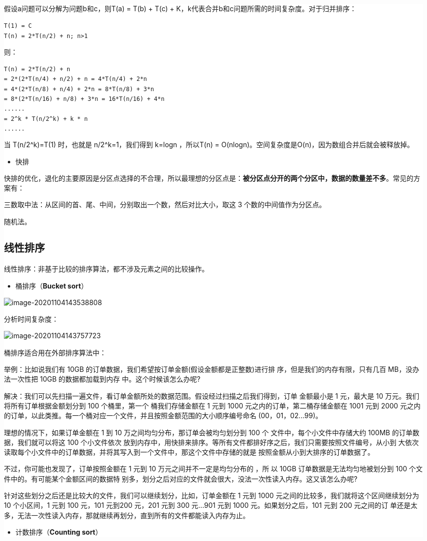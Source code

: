 假设a问题可以分解为问题b和c，则T(a) = T(b) + T(c) + K，k代表合并b和c问题所需的时间复杂度。对于归并排序：

```
T(1) = C
T(n) = 2*T(n/2) + n; n>1
```

则：

```
T(n) = 2*T(n/2) + n
= 2*(2*T(n/4) + n/2) + n = 4*T(n/4) + 2*n
= 4*(2*T(n/8) + n/4) + 2*n = 8*T(n/8) + 3*n
= 8*(2*T(n/16) + n/8) + 3*n = 16*T(n/16) + 4*n 
......
= 2^k * T(n/2^k) + k * n
......
```

当 T(n/2^k)=T(1) 时，也就是 n/2^k=1，我们得到 k=logn ，所以T(n) = O(nlogn)。空间复杂度是O(n)，因为数组合并后就会被释放掉。

- 快排

快排的优化，退化的主要原因是分区点选择的不合理，所以最理想的分区点是：**被分区点分开的两个分区中，数据的数量差不多**。常见的方案有：

三数取中法：从区间的首、尾、中间，分别取出一个数，然后对比大小，取这 3 个数的中间值作为分区点。

随机法。

## 线性排序

线性排序：非基于比较的排序算法，都不涉及元素之间的比较操作。

- 桶排序（**Bucket sort**）

![image-20201104143538808](https://cdn.jsdelivr.net/gh/haojunsheng/ImageHost/img/20201104143538.png)

分析时间复杂度：

![image-20201104143757723](https://cdn.jsdelivr.net/gh/haojunsheng/ImageHost/img/20201104143757.png)

桶排序适合用在外部排序算法中：

举例：比如说我们有 10GB 的订单数据，我们希望按订单金额(假设金额都是正整数)进行排 序，但是我们的内存有限，只有几百 MB，没办法一次性把 10GB 的数据都加载到内存 中。这个时候该怎么办呢?

解决：我们可以先扫描一遍文件，看订单金额所处的数据范围。假设经过扫描之后我们得到，订单 金额最小是 1 元，最大是 10 万元。我们将所有订单根据金额划分到 100 个桶里，第一个 桶我们存储金额在 1 元到 1000 元之内的订单，第二桶存储金额在 1001 元到 2000 元之内 的订单，以此类推。每一个桶对应一个文件，并且按照金额范围的大小顺序编号命名 (00，01，02...99)。

理想的情况下，如果订单金额在 1 到 10 万之间均匀分布，那订单会被均匀划分到 100 个 文件中，每个小文件中存储大约 100MB 的订单数据，我们就可以将这 100 个小文件依次 放到内存中，用快排来排序。等所有文件都排好序之后，我们只需要按照文件编号，从小到 大依次读取每个小文件中的订单数据，并将其写入到一个文件中，那这个文件中存储的就是 按照金额从小到大排序的订单数据了。

不过，你可能也发现了，订单按照金额在 1 元到 10 万元之间并不一定是均匀分布的 ，所 以 10GB 订单数据是无法均匀地被划分到 100 个文件中的。有可能某个金额区间的数据特 别多，划分之后对应的文件就会很大，没法一次性读入内存。这又该怎么办呢?

针对这些划分之后还是比较大的文件，我们可以继续划分，比如，订单金额在 1 元到 1000 元之间的比较多，我们就将这个区间继续划分为 10 个小区间，1 元到 100 元，101 元到200 元，201 元到 300 元...901 元到 1000 元。如果划分之后，101 元到 200 元之间的订 单还是太多，无法一次性读入内存，那就继续再划分，直到所有的文件都能读入内存为止。

- 计数排序（**Counting sort**）
